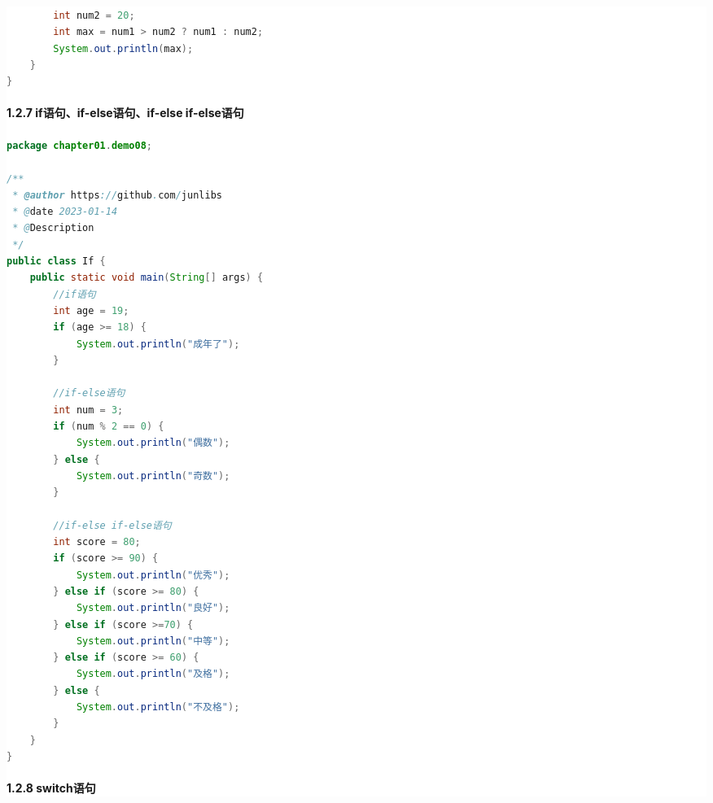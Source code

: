 ```java
        int num2 = 20;
        int max = num1 > num2 ? num1 : num2;
        System.out.println(max);
    }
}
```



#### 1.2.7 if语句、if-else语句、if-else if-else语句

```java
package chapter01.demo08;

/**
 * @author https://github.com/junlibs
 * @date 2023-01-14
 * @Description
 */
public class If {
    public static void main(String[] args) {
        //if语句
        int age = 19;
        if (age >= 18) {
            System.out.println("成年了");
        }

        //if-else语句
        int num = 3;
        if (num % 2 == 0) {
            System.out.println("偶数");
        } else {
            System.out.println("奇数");
        }

        //if-else if-else语句
        int score = 80;
        if (score >= 90) {
            System.out.println("优秀");
        } else if (score >= 80) {
            System.out.println("良好");
        } else if (score >=70) {
            System.out.println("中等");
        } else if (score >= 60) {
            System.out.println("及格");
        } else {
            System.out.println("不及格");
        }
    }
}
```

#### 1.2.8 switch语句
